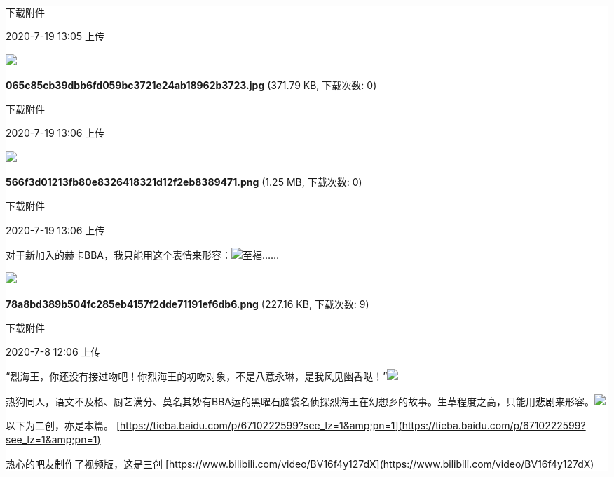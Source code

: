 下载附件

2020-7-19 13:05 上传







<img src="https://img.saraba1st.com/forum/202007/19/130613b6gr4pk55bjzcrzk.jpg" referrerpolicy="no-referrer">


<strong>065c85cb39dbb6fd059bc3721e24ab18962b3723.jpg</strong> (371.79 KB, 下载次数: 0)

下载附件

2020-7-19 13:06 上传







<img src="https://img.saraba1st.com/forum/202007/19/130636v6fgg40wo0rn0w5w.png" referrerpolicy="no-referrer">


<strong>566f3d01213fb80e8326418321d12f2eb8389471.png</strong> (1.25 MB, 下载次数: 0)

下载附件

2020-7-19 13:06 上传







对于新加入的赫卡BBA，我只能用这个表情来形容：<img src="https://static.saraba1st.com/image/smiley/face2017/161.png" referrerpolicy="no-referrer">至福……


<img src="https://img.saraba1st.com/forum/202007/08/120621nieiga3ozi7vde38.png" referrerpolicy="no-referrer">


<strong>78a8bd389b504fc285eb4157f2dde71191ef6db6.png</strong> (227.16 KB, 下载次数: 9)

下载附件

2020-7-8 12:06 上传







“烈海王，你还没有接过吻吧！你烈海王的初吻对象，不是八意永琳，是我风见幽香哒！”<img src="https://static.saraba1st.com/image/smiley/face2017/221.png" referrerpolicy="no-referrer">


热狗同人，语文不及格、厨艺满分、莫名其妙有BBA运的黑曜石脑袋名侦探烈海王在幻想乡的故事。生草程度之高，只能用悲剧来形容。<img src="https://static.saraba1st.com/image/smiley/face2017/060.png" referrerpolicy="no-referrer">

以下为二创，亦是本篇。
[https://tieba.baidu.com/p/6710222599?see_lz=1&amp;pn=1](https://tieba.baidu.com/p/6710222599?see_lz=1&amp;pn=1)

热心的吧友制作了视频版，这是三创
[https://www.bilibili.com/video/BV16f4y127dX](https://www.bilibili.com/video/BV16f4y127dX)

